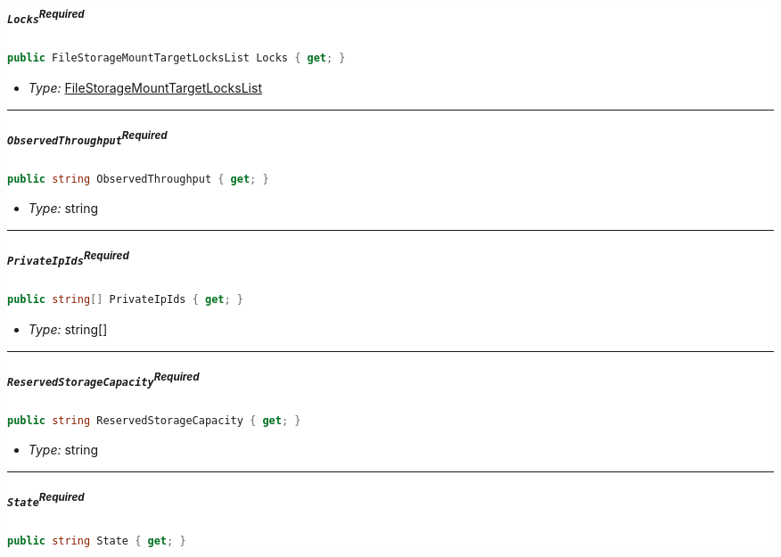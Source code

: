 ##### `Locks`<sup>Required</sup> <a name="Locks" id="rhizo-co-terraform-provider-oci.fileStorageMountTarget.FileStorageMountTarget.property.locks"></a>

```csharp
public FileStorageMountTargetLocksList Locks { get; }
```

- *Type:* <a href="#rhizo-co-terraform-provider-oci.fileStorageMountTarget.FileStorageMountTargetLocksList">FileStorageMountTargetLocksList</a>

---

##### `ObservedThroughput`<sup>Required</sup> <a name="ObservedThroughput" id="rhizo-co-terraform-provider-oci.fileStorageMountTarget.FileStorageMountTarget.property.observedThroughput"></a>

```csharp
public string ObservedThroughput { get; }
```

- *Type:* string

---

##### `PrivateIpIds`<sup>Required</sup> <a name="PrivateIpIds" id="rhizo-co-terraform-provider-oci.fileStorageMountTarget.FileStorageMountTarget.property.privateIpIds"></a>

```csharp
public string[] PrivateIpIds { get; }
```

- *Type:* string[]

---

##### `ReservedStorageCapacity`<sup>Required</sup> <a name="ReservedStorageCapacity" id="rhizo-co-terraform-provider-oci.fileStorageMountTarget.FileStorageMountTarget.property.reservedStorageCapacity"></a>

```csharp
public string ReservedStorageCapacity { get; }
```

- *Type:* string

---

##### `State`<sup>Required</sup> <a name="State" id="rhizo-co-terraform-provider-oci.fileStorageMountTarget.FileStorageMountTarget.property.state"></a>

```csharp
public string State { get; }
```
